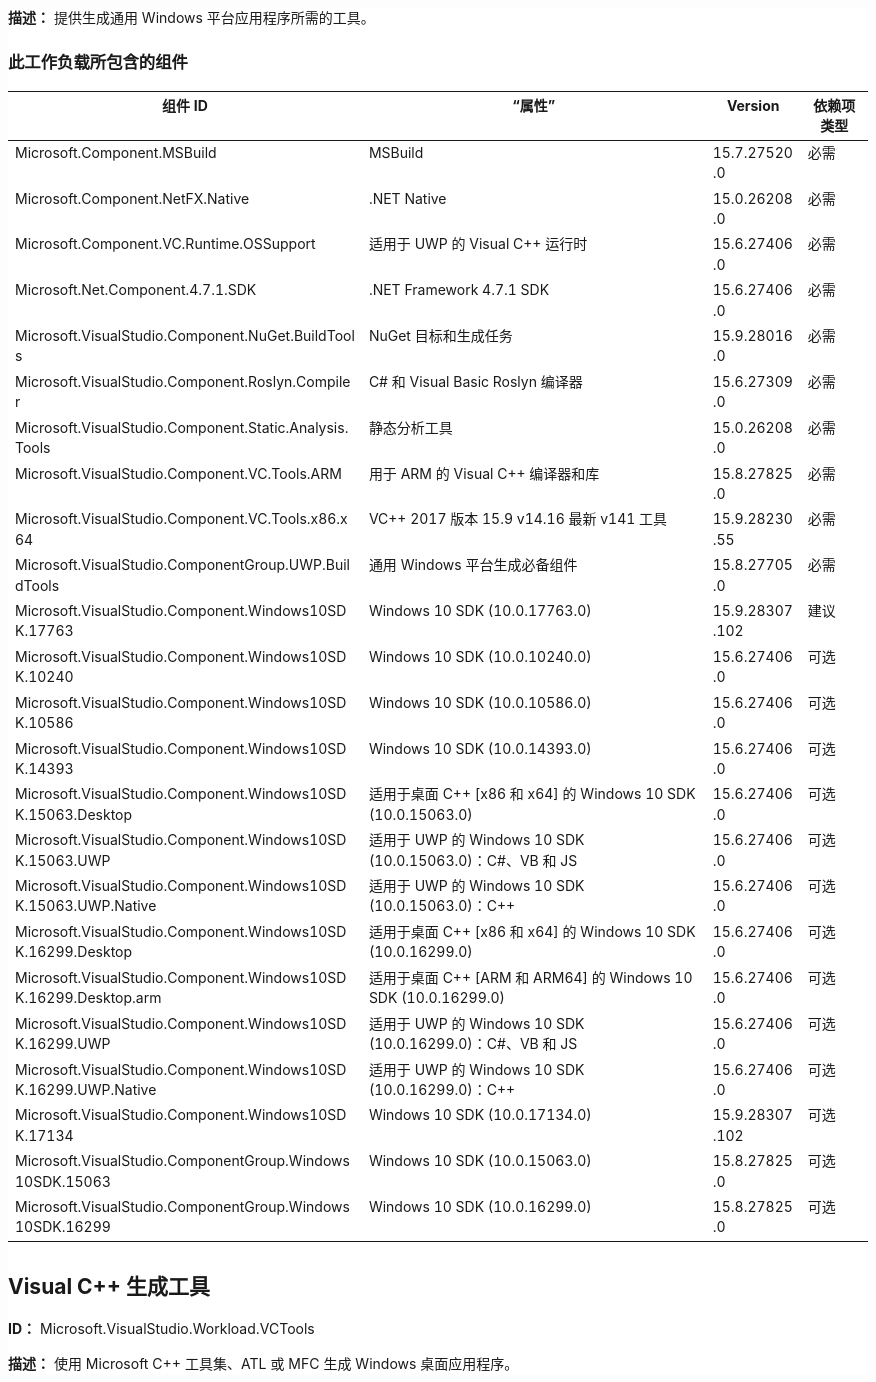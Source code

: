 **描述：** 提供生成通用 Windows 平台应用程序所需的工具。

### <a name="components-included-by-this-workload"></a>此工作负载所包含的组件

组件 ID | “属性” | Version | 依赖项类型
--- | --- | --- | ---
Microsoft.Component.MSBuild | MSBuild | 15.7.27520.0 | 必需
Microsoft.Component.NetFX.Native | .NET Native | 15.0.26208.0 | 必需
Microsoft.Component.VC.Runtime.OSSupport | 适用于 UWP 的 Visual C++ 运行时 | 15.6.27406.0 | 必需
Microsoft.Net.Component.4.7.1.SDK | .NET Framework 4.7.1 SDK | 15.6.27406.0 | 必需
Microsoft.VisualStudio.Component.NuGet.BuildTools | NuGet 目标和生成任务 | 15.9.28016.0 | 必需
Microsoft.VisualStudio.Component.Roslyn.Compiler | C# 和 Visual Basic Roslyn 编译器 | 15.6.27309.0 | 必需
Microsoft.VisualStudio.Component.Static.Analysis.Tools | 静态分析工具 | 15.0.26208.0 | 必需
Microsoft.VisualStudio.Component.VC.Tools.ARM | 用于 ARM 的 Visual C++ 编译器和库 | 15.8.27825.0 | 必需
Microsoft.VisualStudio.Component.VC.Tools.x86.x64 | VC++ 2017 版本 15.9 v14.16 最新 v141 工具 | 15.9.28230.55 | 必需
Microsoft.VisualStudio.ComponentGroup.UWP.BuildTools | 通用 Windows 平台生成必备组件 | 15.8.27705.0 | 必需
Microsoft.VisualStudio.Component.Windows10SDK.17763 | Windows 10 SDK (10.0.17763.0) | 15.9.28307.102 | 建议
Microsoft.VisualStudio.Component.Windows10SDK.10240 | Windows 10 SDK (10.0.10240.0) | 15.6.27406.0 | 可选
Microsoft.VisualStudio.Component.Windows10SDK.10586 | Windows 10 SDK (10.0.10586.0) | 15.6.27406.0 | 可选
Microsoft.VisualStudio.Component.Windows10SDK.14393 | Windows 10 SDK (10.0.14393.0) | 15.6.27406.0 | 可选
Microsoft.VisualStudio.Component.Windows10SDK.15063.Desktop | 适用于桌面 C++ [x86 和 x64] 的 Windows 10 SDK (10.0.15063.0) | 15.6.27406.0 | 可选
Microsoft.VisualStudio.Component.Windows10SDK.15063.UWP | 适用于 UWP 的 Windows 10 SDK (10.0.15063.0)：C#、VB 和 JS | 15.6.27406.0 | 可选
Microsoft.VisualStudio.Component.Windows10SDK.15063.UWP.Native | 适用于 UWP 的 Windows 10 SDK (10.0.15063.0)：C++ | 15.6.27406.0 | 可选
Microsoft.VisualStudio.Component.Windows10SDK.16299.Desktop | 适用于桌面 C++ [x86 和 x64] 的 Windows 10 SDK (10.0.16299.0) | 15.6.27406.0 | 可选
Microsoft.VisualStudio.Component.Windows10SDK.16299.Desktop.arm | 适用于桌面 C++ [ARM 和 ARM64] 的 Windows 10 SDK (10.0.16299.0) | 15.6.27406.0 | 可选
Microsoft.VisualStudio.Component.Windows10SDK.16299.UWP | 适用于 UWP 的 Windows 10 SDK (10.0.16299.0)：C#、VB 和 JS | 15.6.27406.0 | 可选
Microsoft.VisualStudio.Component.Windows10SDK.16299.UWP.Native | 适用于 UWP 的 Windows 10 SDK (10.0.16299.0)：C++ | 15.6.27406.0 | 可选
Microsoft.VisualStudio.Component.Windows10SDK.17134 | Windows 10 SDK (10.0.17134.0) | 15.9.28307.102 | 可选
Microsoft.VisualStudio.ComponentGroup.Windows10SDK.15063 | Windows 10 SDK (10.0.15063.0) | 15.8.27825.0 | 可选
Microsoft.VisualStudio.ComponentGroup.Windows10SDK.16299 | Windows 10 SDK (10.0.16299.0) | 15.8.27825.0 | 可选

## <a name="visual-c-build-tools"></a>Visual C++ 生成工具

**ID：** Microsoft.VisualStudio.Workload.VCTools

**描述：** 使用 Microsoft C++ 工具集、ATL 或 MFC 生成 Windows 桌面应用程序。
